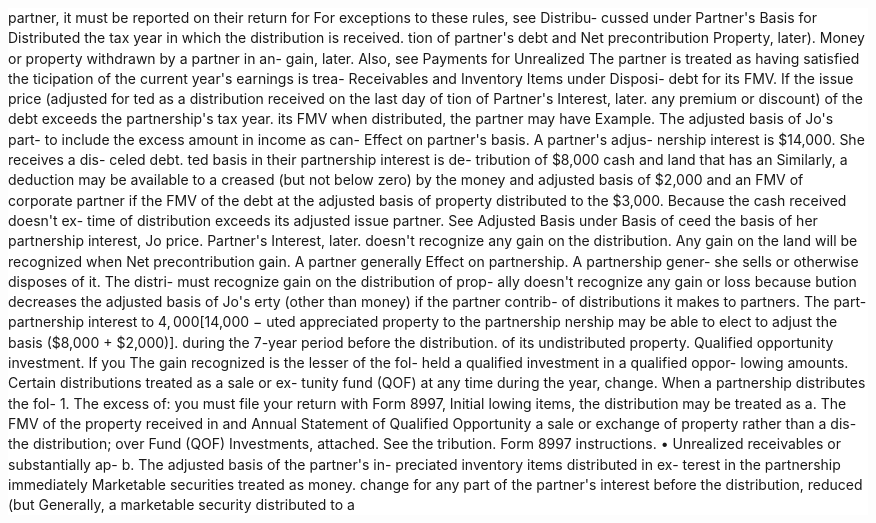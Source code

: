partner, it must be reported on their return for             For exceptions to these rules, see Distribu-       cussed under Partner's Basis for Distributed
the tax year in which the distribution is received.      tion of partner's debt and Net precontribution         Property, later).
Money or property withdrawn by a partner in an-          gain, later. Also, see Payments for Unrealized             The partner is treated as having satisfied the
ticipation of the current year's earnings is trea-       Receivables and Inventory Items under Disposi-         debt for its FMV. If the issue price (adjusted for
ted as a distribution received on the last day of        tion of Partner's Interest, later.                     any premium or discount) of the debt exceeds
the partnership's tax year.                                                                                     its FMV when distributed, the partner may have
                                                             Example. The adjusted basis of Jo's part-          to include the excess amount in income as can-
Effect on partner's basis. A partner's adjus-            nership interest is $14,000. She receives a dis-       celed debt.
ted basis in their partnership interest is de-           tribution of $8,000 cash and land that has an
                                                                                                                    Similarly, a deduction may be available to a
creased (but not below zero) by the money and            adjusted basis of $2,000 and an FMV of
                                                                                                                corporate partner if the FMV of the debt at the
adjusted basis of property distributed to the            $3,000. Because the cash received doesn't ex-
                                                                                                                time of distribution exceeds its adjusted issue
partner. See Adjusted Basis under Basis of               ceed the basis of her partnership interest, Jo
                                                                                                                price.
Partner's Interest, later.                               doesn't recognize any gain on the distribution.
                                                         Any gain on the land will be recognized when
                                                                                                                Net precontribution gain. A partner generally
Effect on partnership. A partnership gener-              she sells or otherwise disposes of it. The distri-
                                                                                                                must recognize gain on the distribution of prop-
ally doesn't recognize any gain or loss because          bution decreases the adjusted basis of Jo's
                                                                                                                erty (other than money) if the partner contrib-
of distributions it makes to partners. The part-         partnership interest to $4,000 [$14,000 −
                                                                                                                uted appreciated property to the partnership
nership may be able to elect to adjust the basis         ($8,000 + $2,000)].
                                                                                                                during the 7-year period before the distribution.
of its undistributed property.                               Qualified opportunity investment. If you               The gain recognized is the lesser of the fol-
                                                         held a qualified investment in a qualified oppor-      lowing amounts.
Certain distributions treated as a sale or ex-           tunity fund (QOF) at any time during the year,
change. When a partnership distributes the fol-                                                                   1. The excess of:
                                                         you must file your return with Form 8997, Initial
lowing items, the distribution may be treated as                                                                       a. The FMV of the property received in
                                                         and Annual Statement of Qualified Opportunity
a sale or exchange of property rather than a dis-                                                                         the distribution; over
                                                         Fund (QOF) Investments, attached. See the
tribution.                                               Form 8997 instructions.
   • Unrealized receivables or substantially ap-                                                                       b. The adjusted basis of the partner's in-
      preciated inventory items distributed in ex-                                                                        terest in the partnership immediately
                                                         Marketable securities treated as money.
      change for any part of the partner's interest                                                                       before the distribution, reduced (but
                                                         Generally, a marketable security distributed to a